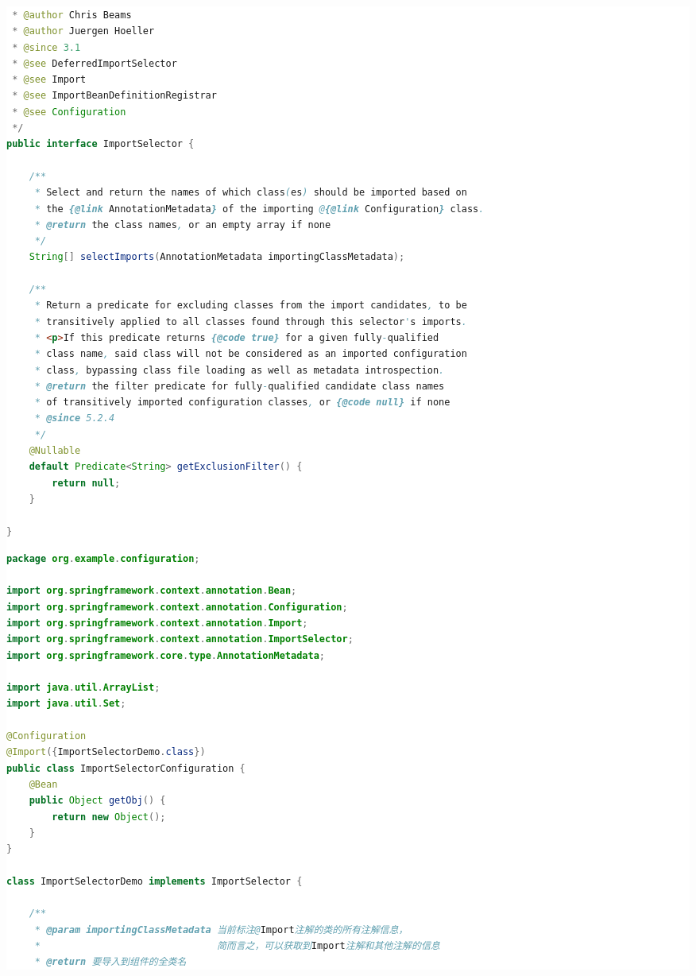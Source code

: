 ```java
 * @author Chris Beams
 * @author Juergen Hoeller
 * @since 3.1
 * @see DeferredImportSelector
 * @see Import
 * @see ImportBeanDefinitionRegistrar
 * @see Configuration
 */
public interface ImportSelector {

	/**
	 * Select and return the names of which class(es) should be imported based on
	 * the {@link AnnotationMetadata} of the importing @{@link Configuration} class.
	 * @return the class names, or an empty array if none
	 */
	String[] selectImports(AnnotationMetadata importingClassMetadata);

	/**
	 * Return a predicate for excluding classes from the import candidates, to be
	 * transitively applied to all classes found through this selector's imports.
	 * <p>If this predicate returns {@code true} for a given fully-qualified
	 * class name, said class will not be considered as an imported configuration
	 * class, bypassing class file loading as well as metadata introspection.
	 * @return the filter predicate for fully-qualified candidate class names
	 * of transitively imported configuration classes, or {@code null} if none
	 * @since 5.2.4
	 */
	@Nullable
	default Predicate<String> getExclusionFilter() {
		return null;
	}

}
```



```java
package org.example.configuration;

import org.springframework.context.annotation.Bean;
import org.springframework.context.annotation.Configuration;
import org.springframework.context.annotation.Import;
import org.springframework.context.annotation.ImportSelector;
import org.springframework.core.type.AnnotationMetadata;

import java.util.ArrayList;
import java.util.Set;

@Configuration
@Import({ImportSelectorDemo.class})
public class ImportSelectorConfiguration {
    @Bean
    public Object getObj() {
        return new Object();
    }
}

class ImportSelectorDemo implements ImportSelector {

    /**
     * @param importingClassMetadata 当前标注@Import注解的类的所有注解信息，
     *                               简而言之，可以获取到Import注解和其他注解的信息
     * @return 要导入到组件的全类名
```